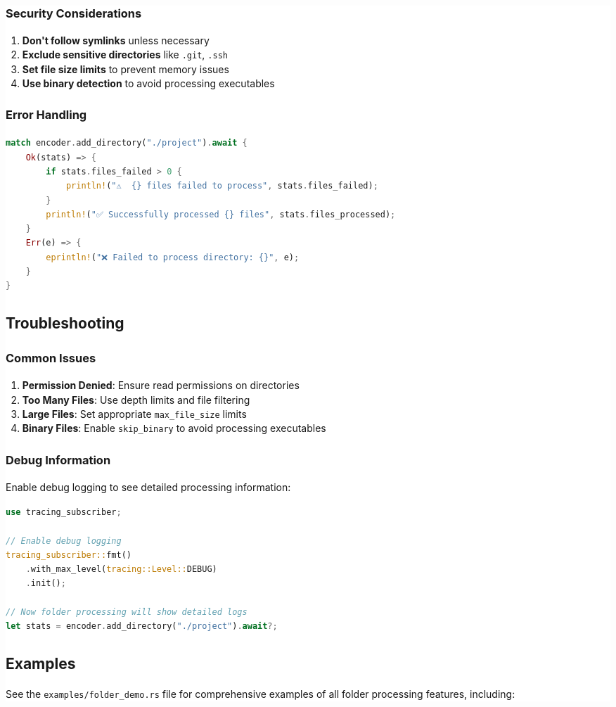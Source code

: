 ### Security Considerations

1. **Don't follow symlinks** unless necessary
2. **Exclude sensitive directories** like `.git`, `.ssh`
3. **Set file size limits** to prevent memory issues
4. **Use binary detection** to avoid processing executables

### Error Handling

```rust
match encoder.add_directory("./project").await {
    Ok(stats) => {
        if stats.files_failed > 0 {
            println!("⚠️  {} files failed to process", stats.files_failed);
        }
        println!("✅ Successfully processed {} files", stats.files_processed);
    }
    Err(e) => {
        eprintln!("❌ Failed to process directory: {}", e);
    }
}
```

## Troubleshooting

### Common Issues

1. **Permission Denied**: Ensure read permissions on directories
2. **Too Many Files**: Use depth limits and file filtering
3. **Large Files**: Set appropriate `max_file_size` limits
4. **Binary Files**: Enable `skip_binary` to avoid processing executables

### Debug Information

Enable debug logging to see detailed processing information:

```rust
use tracing_subscriber;

// Enable debug logging
tracing_subscriber::fmt()
    .with_max_level(tracing::Level::DEBUG)
    .init();

// Now folder processing will show detailed logs
let stats = encoder.add_directory("./project").await?;
```

## Examples

See the `examples/folder_demo.rs` file for comprehensive examples of all folder processing features, including:
